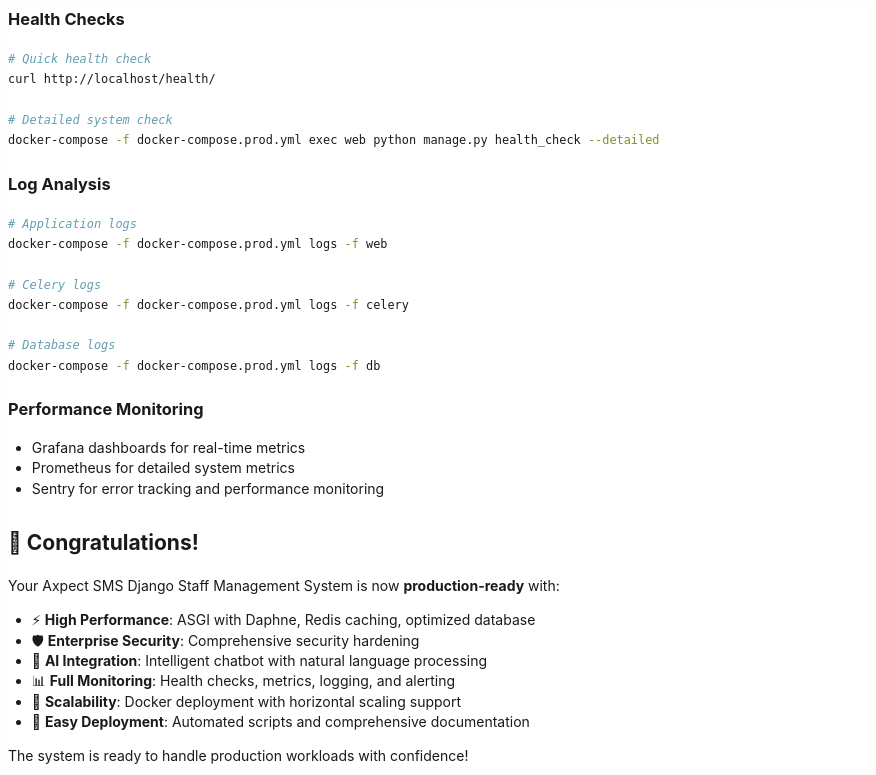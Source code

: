 ### Health Checks
```bash
# Quick health check
curl http://localhost/health/

# Detailed system check
docker-compose -f docker-compose.prod.yml exec web python manage.py health_check --detailed
```

### Log Analysis
```bash
# Application logs
docker-compose -f docker-compose.prod.yml logs -f web

# Celery logs
docker-compose -f docker-compose.prod.yml logs -f celery

# Database logs
docker-compose -f docker-compose.prod.yml logs -f db
```

### Performance Monitoring
- Grafana dashboards for real-time metrics
- Prometheus for detailed system metrics
- Sentry for error tracking and performance monitoring

## 🎉 Congratulations!

Your Axpect SMS Django Staff Management System is now **production-ready** with:

- ⚡ **High Performance**: ASGI with Daphne, Redis caching, optimized database
- 🛡️ **Enterprise Security**: Comprehensive security hardening
- 🤖 **AI Integration**: Intelligent chatbot with natural language processing
- 📊 **Full Monitoring**: Health checks, metrics, logging, and alerting
- 🔄 **Scalability**: Docker deployment with horizontal scaling support
- 🚀 **Easy Deployment**: Automated scripts and comprehensive documentation

The system is ready to handle production workloads with confidence!
